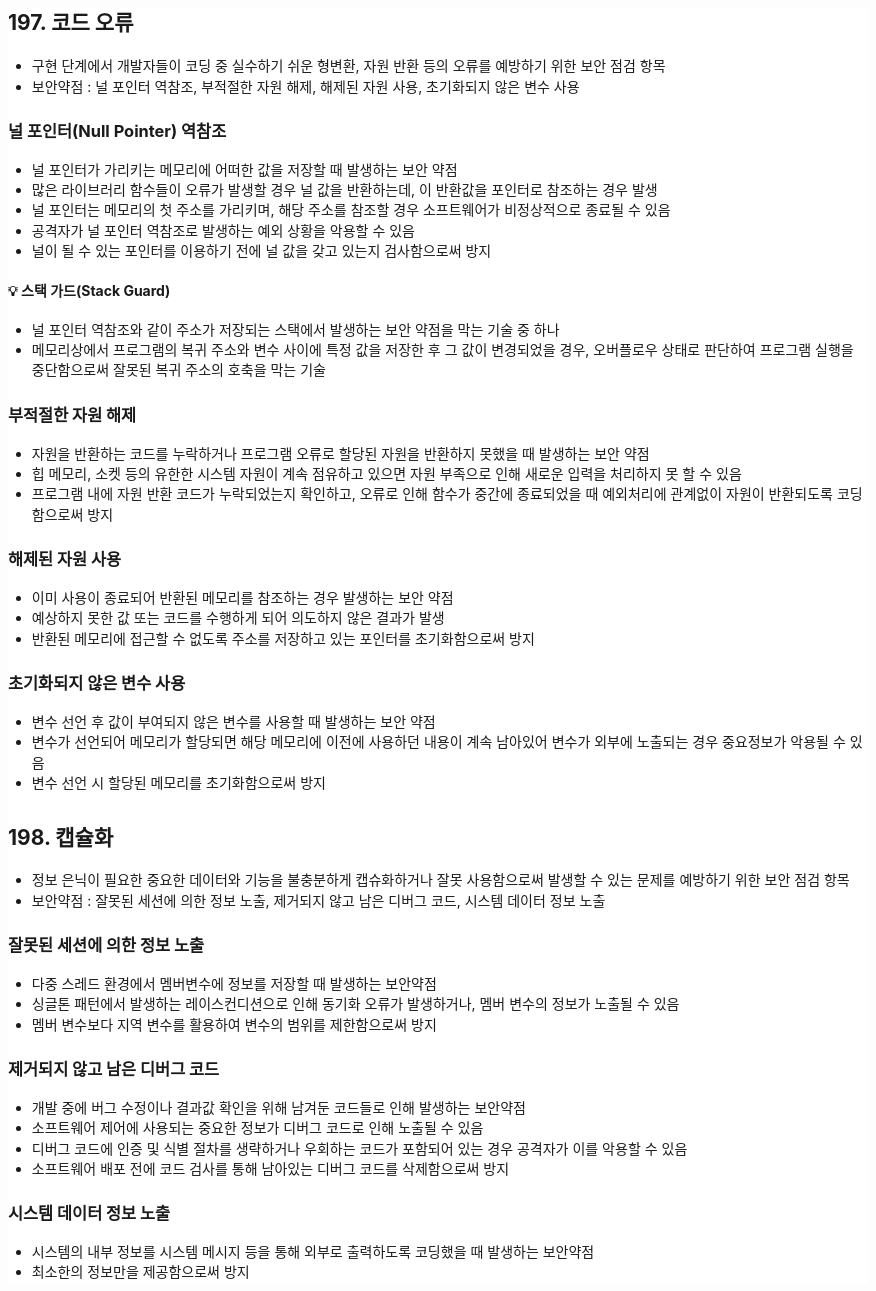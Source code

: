 ## 197. 코드 오류
- 구현 단계에서 개발자들이 코딩 중 실수하기 쉬운 형변환, 자원 반환 등의 오류를 예방하기 위한 보안 점검 항목
- 보안약점 : 널 포인터 역참조, 부적절한 자원 해제, 해제된 자원 사용, 초기화되지 않은 변수 사용

### 널 포인터(Null Pointer) 역참조
- 널 포인터가 가리키는 메모리에 어떠한 값을 저장할 때 발생하는 보안 약점
- 많은 라이브러리 함수들이 오류가 발생할 경우 널 값을 반환하는데, 이 반환값을 포인터로 참조하는 경우 발생
- 널 포인터는 메모리의 첫 주소를 가리키며, 해당 주소를 참조할 경우 소프트웨어가 비정상적으로 종료될 수 있음
- 공격자가 널 포인터 역참조로 발생하는 예외 상황을 악용할 수 있음
- 널이 될 수 있는 포인터를 이용하기 전에 널 값을 갖고 있는지 검사함으로써 방지

#### 💡 스택 가드(Stack Guard)
- 널 포인터 역참조와 같이 주소가 저장되는 스택에서 발생하는 보안 약점을 막는 기술 중 하나
- 메모리상에서 프로그램의 복귀 주소와 변수 사이에 특정 값을 저장한 후 그 값이 변경되었을 경우, 오버플로우 상태로 판단하여 프로그램 실행을 중단함으로써 잘못된 복귀 주소의 호축을 막는 기술

### 부적절한 자원 해제
- 자원을 반환하는 코드를 누락하거나 프로그램 오류로 할당된 자원을 반환하지 못했을 때 발생하는 보안 약점
- 힙 메모리, 소켓 등의 유한한 시스템 자원이 계속 점유하고 있으면 자원 부족으로 인해 새로운 입력을 처리하지 못 할 수 있음
- 프로그램 내에 자원 반환 코드가 누락되었는지 확인하고, 오류로 인해 함수가 중간에 종료되었을 때 예외처리에 관계없이 자원이 반환되도록 코딩함으로써 방지

### 해제된 자원 사용
- 이미 사용이 종료되어 반환된 메모리를 참조하는 경우 발생하는 보안 약점
- 예상하지 못한 값 또는 코드를 수행하게 되어 의도하지 않은 결과가 발생
- 반환된 메모리에 접근할 수 없도록 주소를 저장하고 있는 포인터를 초기화함으로써 방지

### 초기화되지 않은 변수 사용
- 변수 선언 후 값이 부여되지 않은 변수를 사용할 때 발생하는 보안 약점
- 변수가 선언되어 메모리가 할당되면 해당 메모리에 이전에 사용하던 내용이 계속 남아있어 변수가 외부에 노출되는 경우 중요정보가 악용될 수 있음
- 변수 선언 시 할당된 메모리를 초기화함으로써 방지

## 198. 캡슐화
- 정보 은닉이 필요한 중요한 데이터와 기능을 불충분하게 캡슈화하거나 잘못 사용함으로써 발생할 수 있는 문제를 예방하기 위한 보안 점검 항목
- 보안약점 : 잘못된 세션에 의한 정보 노출, 제거되지 않고 남은 디버그 코드, 시스템 데이터 정보 노출

### 잘못된 세션에 의한 정보 노출
- 다중 스레드 환경에서 멤버변수에 정보를 저장할 때 발생하는 보안약점
- 싱글톤 패턴에서 발생하는 레이스컨디션으로 인해 동기화 오류가 발생하거나, 멤버 변수의 정보가 노출될 수 있음
- 멤버 변수보다 지역 변수를 활용하여 변수의 범위를 제한함으로써 방지

### 제거되지 않고 남은 디버그 코드
- 개발 중에 버그 수정이나 결과값 확인을 위해 남겨둔 코드들로 인해 발생하는 보안약점
- 소프트웨어 제어에 사용되는 중요한 정보가 디버그 코드로 인해 노출될 수 있음
- 디버그 코드에 인증 및 식별 절차를 생략하거나 우회하는 코드가 포함되어 있는 경우 공격자가 이를 악용할 수 있음
- 소프트웨어 배포 전에 코드 검사를 통해 남아있는 디버그 코드를 삭제함으로써 방지

### 시스템 데이터 정보 노출
- 시스템의 내부 정보를 시스템 메시지 등을 통해 외부로 출력하도록 코딩했을 때 발생하는 보안약점
- 최소한의 정보만을 제공함으로써 방지
